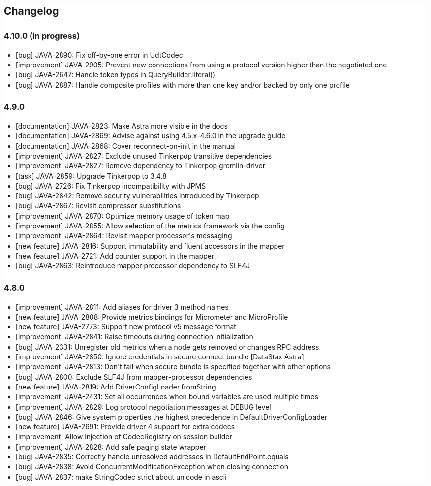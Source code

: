 ## Changelog



### 4.10.0 (in progress)

- [bug] JAVA-2890: Fix off-by-one error in UdtCodec
- [improvement] JAVA-2905: Prevent new connections from using a protocol version higher than the negotiated one
- [bug] JAVA-2647: Handle token types in QueryBuilder.literal()
- [bug] JAVA-2887: Handle composite profiles with more than one key and/or backed by only one profile

### 4.9.0

- [documentation] JAVA-2823: Make Astra more visible in the docs
- [documentation] JAVA-2869: Advise against using 4.5.x-4.6.0 in the upgrade guide
- [documentation] JAVA-2868: Cover reconnect-on-init in the manual
- [improvement] JAVA-2827: Exclude unused Tinkerpop transitive dependencies
- [improvement] JAVA-2827: Remove dependency to Tinkerpop gremlin-driver
- [task] JAVA-2859: Upgrade Tinkerpop to 3.4.8
- [bug] JAVA-2726: Fix Tinkerpop incompatibility with JPMS
- [bug] JAVA-2842: Remove security vulnerabilities introduced by Tinkerpop
- [bug] JAVA-2867: Revisit compressor substitutions
- [improvement] JAVA-2870: Optimize memory usage of token map
- [improvement] JAVA-2855: Allow selection of the metrics framework via the config
- [improvement] JAVA-2864: Revisit mapper processor's messaging
- [new feature] JAVA-2816: Support immutability and fluent accessors in the mapper
- [new feature] JAVA-2721: Add counter support in the mapper
- [bug] JAVA-2863: Reintroduce mapper processor dependency to SLF4J

### 4.8.0

- [improvement] JAVA-2811: Add aliases for driver 3 method names
- [new feature] JAVA-2808: Provide metrics bindings for Micrometer and MicroProfile
- [new feature] JAVA-2773: Support new protocol v5 message format
- [improvement] JAVA-2841: Raise timeouts during connection initialization
- [bug] JAVA-2331: Unregister old metrics when a node gets removed or changes RPC address
- [improvement] JAVA-2850: Ignore credentials in secure connect bundle [DataStax Astra]
- [improvement] JAVA-2813: Don't fail when secure bundle is specified together with other options
- [bug] JAVA-2800: Exclude SLF4J from mapper-processor dependencies
- [new feature] JAVA-2819: Add DriverConfigLoader.fromString
- [improvement] JAVA-2431: Set all occurrences when bound variables are used multiple times
- [improvement] JAVA-2829: Log protocol negotiation messages at DEBUG level
- [bug] JAVA-2846: Give system properties the highest precedence in DefaultDriverConfigLoader
- [new feature] JAVA-2691: Provide driver 4 support for extra codecs
- [improvement] Allow injection of CodecRegistry on session builder
- [improvement] JAVA-2828: Add safe paging state wrapper
- [bug] JAVA-2835: Correctly handle unresolved addresses in DefaultEndPoint.equals
- [bug] JAVA-2838: Avoid ConcurrentModificationException when closing connection
- [bug] JAVA-2837: make StringCodec strict about unicode in ascii
